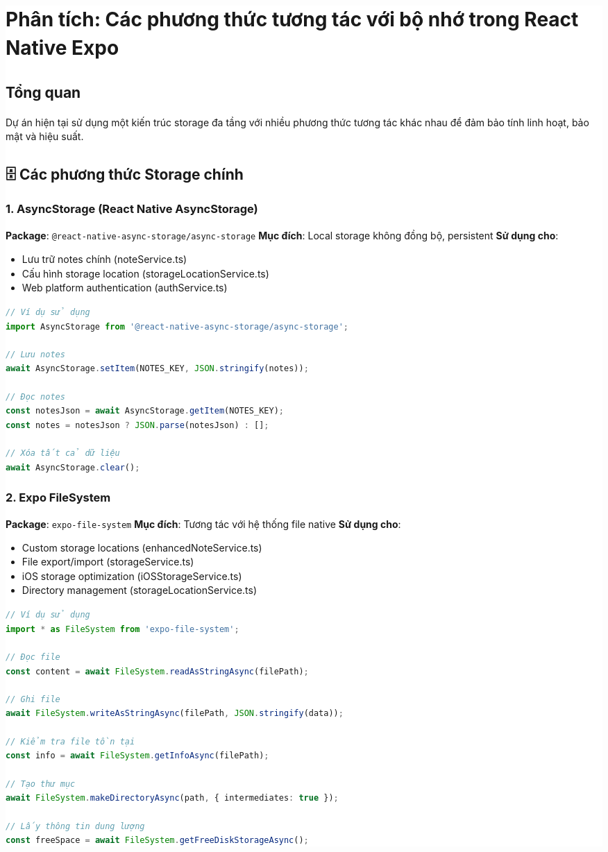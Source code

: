 # Phân tích: Các phương thức tương tác với bộ nhớ trong React Native Expo

## Tổng quan

Dự án hiện tại sử dụng một kiến trúc storage đa tầng với nhiều phương thức tương tác khác nhau để đảm bảo tính linh hoạt, bảo mật và hiệu suất.

## 🗄️ Các phương thức Storage chính

### 1. AsyncStorage (React Native AsyncStorage)
**Package**: `@react-native-async-storage/async-storage`
**Mục đích**: Local storage không đồng bộ, persistent
**Sử dụng cho**:
- Lưu trữ notes chính (noteService.ts)
- Cấu hình storage location (storageLocationService.ts)
- Web platform authentication (authService.ts)

```typescript
// Ví dụ sử dụng
import AsyncStorage from '@react-native-async-storage/async-storage';

// Lưu notes
await AsyncStorage.setItem(NOTES_KEY, JSON.stringify(notes));

// Đọc notes
const notesJson = await AsyncStorage.getItem(NOTES_KEY);
const notes = notesJson ? JSON.parse(notesJson) : [];

// Xóa tất cả dữ liệu
await AsyncStorage.clear();
```

### 2. Expo FileSystem
**Package**: `expo-file-system`
**Mục đích**: Tương tác với hệ thống file native
**Sử dụng cho**:
- Custom storage locations (enhancedNoteService.ts)
- File export/import (storageService.ts)
- iOS storage optimization (iOSStorageService.ts)
- Directory management (storageLocationService.ts)

```typescript
// Ví dụ sử dụng
import * as FileSystem from 'expo-file-system';

// Đọc file
const content = await FileSystem.readAsStringAsync(filePath);

// Ghi file
await FileSystem.writeAsStringAsync(filePath, JSON.stringify(data));

// Kiểm tra file tồn tại
const info = await FileSystem.getInfoAsync(filePath);

// Tạo thư mục
await FileSystem.makeDirectoryAsync(path, { intermediates: true });

// Lấy thông tin dung lượng
const freeSpace = await FileSystem.getFreeDiskStorageAsync();
```

